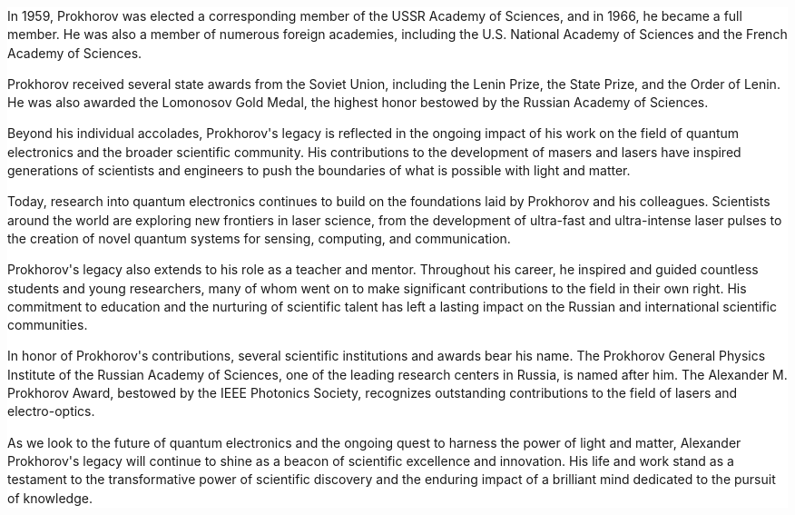 In 1959, Prokhorov was elected a corresponding member of the USSR Academy of Sciences, and in 1966, he became a full member. He was also a member of numerous foreign academies, including the U.S. National Academy of Sciences and the French Academy of Sciences.

Prokhorov received several state awards from the Soviet Union, including the Lenin Prize, the State Prize, and the Order of Lenin. He was also awarded the Lomonosov Gold Medal, the highest honor bestowed by the Russian Academy of Sciences.

Beyond his individual accolades, Prokhorov's legacy is reflected in the ongoing impact of his work on the field of quantum electronics and the broader scientific community. His contributions to the development of masers and lasers have inspired generations of scientists and engineers to push the boundaries of what is possible with light and matter.

Today, research into quantum electronics continues to build on the foundations laid by Prokhorov and his colleagues. Scientists around the world are exploring new frontiers in laser science, from the development of ultra-fast and ultra-intense laser pulses to the creation of novel quantum systems for sensing, computing, and communication.

Prokhorov's legacy also extends to his role as a teacher and mentor. Throughout his career, he inspired and guided countless students and young researchers, many of whom went on to make significant contributions to the field in their own right. His commitment to education and the nurturing of scientific talent has left a lasting impact on the Russian and international scientific communities.

In honor of Prokhorov's contributions, several scientific institutions and awards bear his name. The Prokhorov General Physics Institute of the Russian Academy of Sciences, one of the leading research centers in Russia, is named after him. The Alexander M. Prokhorov Award, bestowed by the IEEE Photonics Society, recognizes outstanding contributions to the field of lasers and electro-optics.

As we look to the future of quantum electronics and the ongoing quest to harness the power of light and matter, Alexander Prokhorov's legacy will continue to shine as a beacon of scientific excellence and innovation. His life and work stand as a testament to the transformative power of scientific discovery and the enduring impact of a brilliant mind dedicated to the pursuit of knowledge.